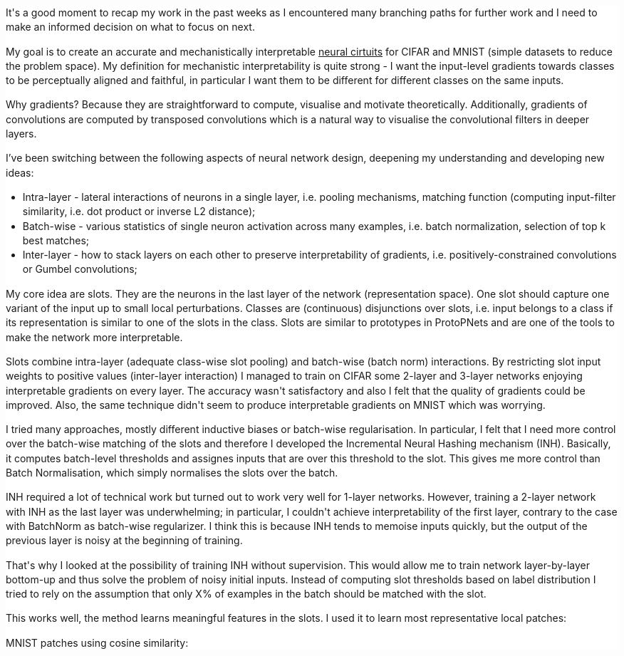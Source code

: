 It's a good moment to recap my work in the past weeks as I encountered many branching paths for further work and I need to make an informed decision on what to focus on next.

My goal is to create an accurate and mechanistically interpretable [neural cirtuits](https://distill.pub/2020/circuits/) for CIFAR and MNIST (simple datasets to reduce the problem space). My definition for mechanistic interpretability is quite strong - I want the input-level gradients towards classes to be perceptually aligned and faithful, in particular I want them to be different for different classes on the same inputs. 

Why gradients? Because they are straightforward to compute, visualise and motivate theoretically. Additionally, gradients of convolutions are computed by transposed convolutions which is a natural way to visualise the convolutional filters in deeper layers.

I’ve been switching between the following aspects of neural network design, deepening my understanding and developing new ideas:

- Intra-layer - lateral interactions of neurons in a single layer, i.e. pooling mechanisms, matching function (computing input-filter similarity, i.e. dot product or inverse L2 distance);
- Batch-wise - various statistics of single neuron activation across many examples, i.e. batch normalization, selection of top k best matches;
- Inter-layer - how to stack layers on each other to preserve interpretability of gradients, i.e. positively-constrained convolutions or Gumbel convolutions;

My core idea are slots. They are the neurons in the last layer of the network (representation space). One slot should capture one variant of the input up to small local perturbations. Classes are (continuous) disjunctions over slots, i.e. input belongs to a class if its representation is similar to one of the slots in the class. Slots are similar to prototypes in ProtoPNets and are one of the tools to make the network more interpretable.

Slots combine intra-layer (adequate class-wise slot pooling) and batch-wise (batch norm) interactions. By restricting slot input weights to positive values (inter-layer interaction) I managed to train on CIFAR some 2-layer and 3-layer networks enjoying interpretable gradients on every layer. The accuracy wasn't satisfactory and also I felt that the quality of gradients could be improved. Also, the same technique didn't seem to produce interpretable gradients on MNIST which was worrying.

I tried many approaches, mostly different inductive biases or batch-wise regularisation. In particular, I felt that I need more control over the batch-wise matching of the slots and therefore I developed the Incremental Neural Hashing mechanism (INH). Basically, it computes batch-level thresholds and assignes inputs that are over this threshold to the slot. This gives me more control than Batch Normalisation, which simply normalises the slots over the batch.

INH required a lot of technical work but turned out to work very well for 1-layer networks. However, training a 2-layer network with INH as the last layer was underwhelming; in particular, I couldn't achieve interpretability of the first layer, contrary to the case with BatchNorm as batch-wise regularizer. I think this is because INH tends to memoise inputs quickly, but the output of the previous layer is noisy at the beginning of training.

That's why I looked at the possibility of training INH without supervision. This would allow me to train network layer-by-layer bottom-up and thus solve the problem of noisy initial inputs. Instead of computing slot thresholds based on label distribution I tried to rely on the assumption that only X% of examples in the batch should be matched with the slot.

This works well, the method learns meaningful features in the slots. I used it to learn most representative local patches: 

MNIST patches using cosine similarity:
